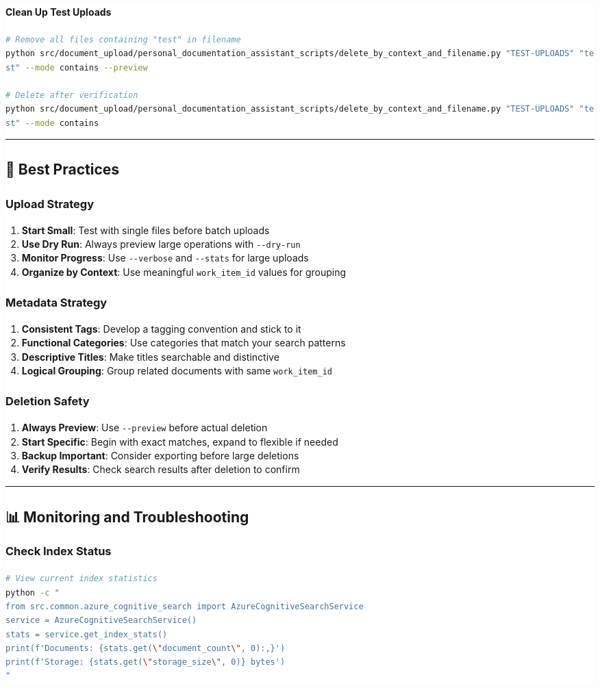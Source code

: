 #### Clean Up Test Uploads

```bash
# Remove all files containing "test" in filename
python src/document_upload/personal_documentation_assistant_scripts/delete_by_context_and_filename.py "TEST-UPLOADS" "test" --mode contains --preview

# Delete after verification
python src/document_upload/personal_documentation_assistant_scripts/delete_by_context_and_filename.py "TEST-UPLOADS" "test" --mode contains
```

---

## 🔧 Best Practices

### Upload Strategy

1. **Start Small**: Test with single files before batch uploads
2. **Use Dry Run**: Always preview large operations with `--dry-run`
3. **Monitor Progress**: Use `--verbose` and `--stats` for large uploads
4. **Organize by Context**: Use meaningful `work_item_id` values for grouping

### Metadata Strategy

1. **Consistent Tags**: Develop a tagging convention and stick to it
2. **Functional Categories**: Use categories that match your search patterns
3. **Descriptive Titles**: Make titles searchable and distinctive
4. **Logical Grouping**: Group related documents with same `work_item_id`

### Deletion Safety

1. **Always Preview**: Use `--preview` before actual deletion
2. **Start Specific**: Begin with exact matches, expand to flexible if needed
3. **Backup Important**: Consider exporting before large deletions
4. **Verify Results**: Check search results after deletion to confirm

---

## 📊 Monitoring and Troubleshooting

### Check Index Status

```bash
# View current index statistics
python -c "
from src.common.azure_cognitive_search import AzureCognitiveSearchService
service = AzureCognitiveSearchService()
stats = service.get_index_stats()
print(f'Documents: {stats.get(\"document_count\", 0):,}')
print(f'Storage: {stats.get(\"storage_size\", 0)} bytes')
"
```
